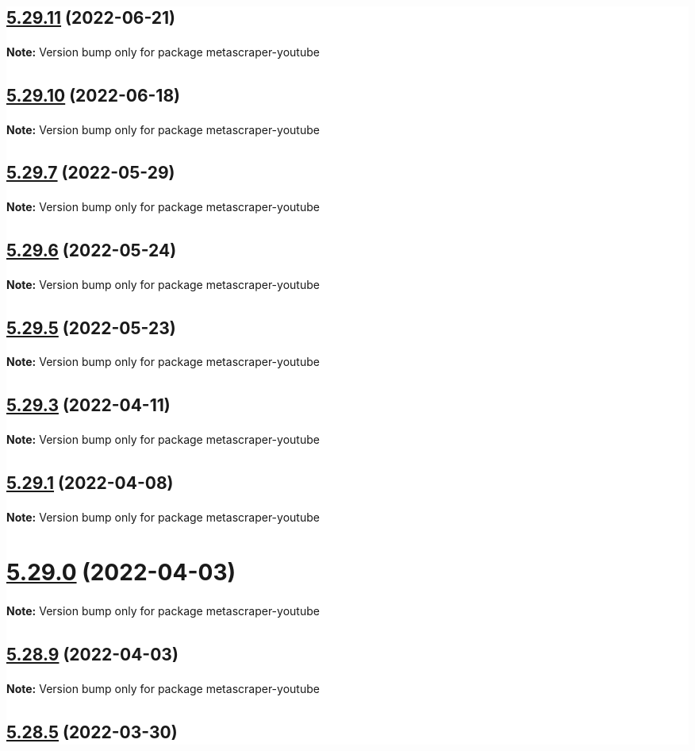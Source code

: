 ## [5.29.11](https://github.com/microlinkhq/metascraper/compare/v5.29.10...v5.29.11) (2022-06-21)

**Note:** Version bump only for package metascraper-youtube

## [5.29.10](https://github.com/microlinkhq/metascraper/compare/v5.29.9...v5.29.10) (2022-06-18)

**Note:** Version bump only for package metascraper-youtube

## [5.29.7](https://github.com/microlinkhq/metascraper/compare/v5.29.6...v5.29.7) (2022-05-29)

**Note:** Version bump only for package metascraper-youtube

## [5.29.6](https://github.com/microlinkhq/metascraper/compare/v5.29.5...v5.29.6) (2022-05-24)

**Note:** Version bump only for package metascraper-youtube

## [5.29.5](https://github.com/microlinkhq/metascraper/compare/v5.29.4...v5.29.5) (2022-05-23)

**Note:** Version bump only for package metascraper-youtube

## [5.29.3](https://github.com/microlinkhq/metascraper/compare/v5.29.2...v5.29.3) (2022-04-11)

**Note:** Version bump only for package metascraper-youtube

## [5.29.1](https://github.com/microlinkhq/metascraper/compare/v5.29.0...v5.29.1) (2022-04-08)

**Note:** Version bump only for package metascraper-youtube

# [5.29.0](https://github.com/microlinkhq/metascraper/compare/v5.28.9...v5.29.0) (2022-04-03)

**Note:** Version bump only for package metascraper-youtube

## [5.28.9](https://github.com/microlinkhq/metascraper/compare/v5.28.8...v5.28.9) (2022-04-03)

**Note:** Version bump only for package metascraper-youtube

## [5.28.5](https://github.com/microlinkhq/metascraper/compare/v5.28.4...v5.28.5) (2022-03-30)
